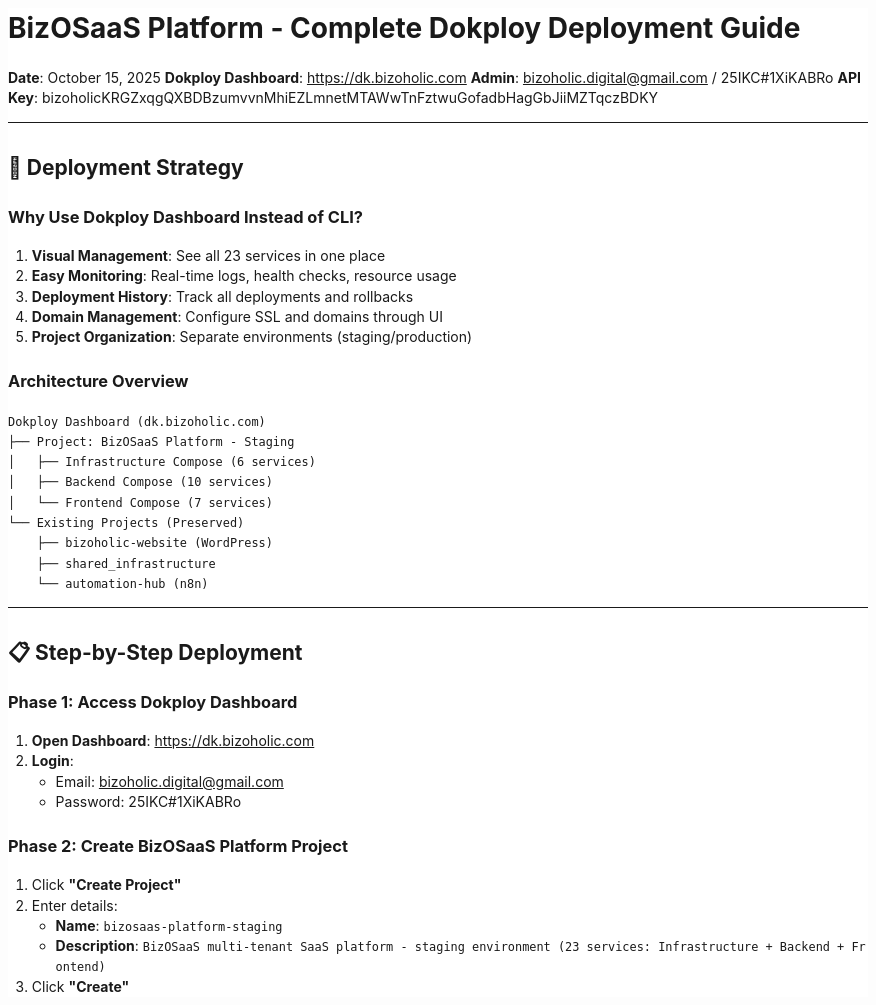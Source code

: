 # BizOSaaS Platform - Complete Dokploy Deployment Guide

**Date**: October 15, 2025
**Dokploy Dashboard**: https://dk.bizoholic.com
**Admin**: bizoholic.digital@gmail.com / 25IKC#1XiKABRo
**API Key**: bizoholicKRGZxqgQXBDBzumvvnMhiEZLmnetMTAWwTnFztwuGofadbHagGbJiiMZTqczBDKY

---

## 🎯 Deployment Strategy

### Why Use Dokploy Dashboard Instead of CLI?

1. **Visual Management**: See all 23 services in one place
2. **Easy Monitoring**: Real-time logs, health checks, resource usage
3. **Deployment History**: Track all deployments and rollbacks
4. **Domain Management**: Configure SSL and domains through UI
5. **Project Organization**: Separate environments (staging/production)

### Architecture Overview

```
Dokploy Dashboard (dk.bizoholic.com)
├── Project: BizOSaaS Platform - Staging
│   ├── Infrastructure Compose (6 services)
│   ├── Backend Compose (10 services)
│   └── Frontend Compose (7 services)
└── Existing Projects (Preserved)
    ├── bizoholic-website (WordPress)
    ├── shared_infrastructure
    └── automation-hub (n8n)
```

---

## 📋 Step-by-Step Deployment

### Phase 1: Access Dokploy Dashboard

1. **Open Dashboard**: https://dk.bizoholic.com
2. **Login**:
   - Email: bizoholic.digital@gmail.com
   - Password: 25IKC#1XiKABRo

### Phase 2: Create BizOSaaS Platform Project

1. Click **"Create Project"**
2. Enter details:
   - **Name**: `bizosaas-platform-staging`
   - **Description**: `BizOSaaS multi-tenant SaaS platform - staging environment (23 services: Infrastructure + Backend + Frontend)`
3. Click **"Create"**
